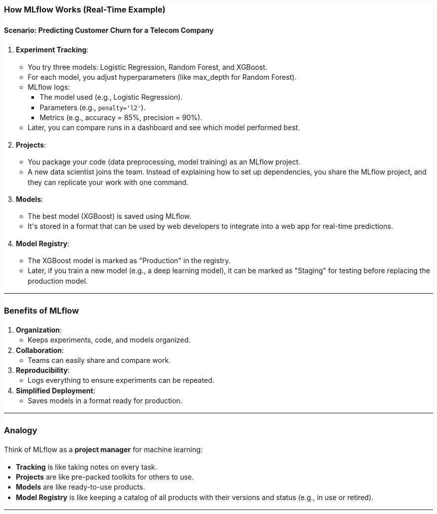
### How MLflow Works (Real-Time Example)

#### Scenario: Predicting Customer Churn for a Telecom Company

1. **Experiment Tracking**:
   - You try three models: Logistic Regression, Random Forest, and XGBoost.
   - For each model, you adjust hyperparameters (like max_depth for Random Forest).
   - MLflow logs:
     - The model used (e.g., Logistic Regression).
     - Parameters (e.g., `penalty='l2'`).
     - Metrics (e.g., accuracy = 85%, precision = 90%).
   - Later, you can compare runs in a dashboard and see which model performed best.

2. **Projects**:
   - You package your code (data preprocessing, model training) as an MLflow project.
   - A new data scientist joins the team. Instead of explaining how to set up dependencies, you share the MLflow project, and they can replicate your work with one command.

3. **Models**:
   - The best model (XGBoost) is saved using MLflow.
   - It's stored in a format that can be used by web developers to integrate into a web app for real-time predictions.

4. **Model Registry**:
   - The XGBoost model is marked as "Production" in the registry.
   - Later, if you train a new model (e.g., a deep learning model), it can be marked as "Staging" for testing before replacing the production model.

---

### Benefits of MLflow

1. **Organization**:
   - Keeps experiments, code, and models organized.
2. **Collaboration**:
   - Teams can easily share and compare work.
3. **Reproducibility**:
   - Logs everything to ensure experiments can be repeated.
4. **Simplified Deployment**:
   - Saves models in a format ready for production.

---

### Analogy

Think of MLflow as a **project manager** for machine learning:
- **Tracking** is like taking notes on every task.
- **Projects** are like pre-packed toolkits for others to use.
- **Models** are like ready-to-use products.
- **Model Registry** is like keeping a catalog of all products with their versions and status (e.g., in use or retired).

---